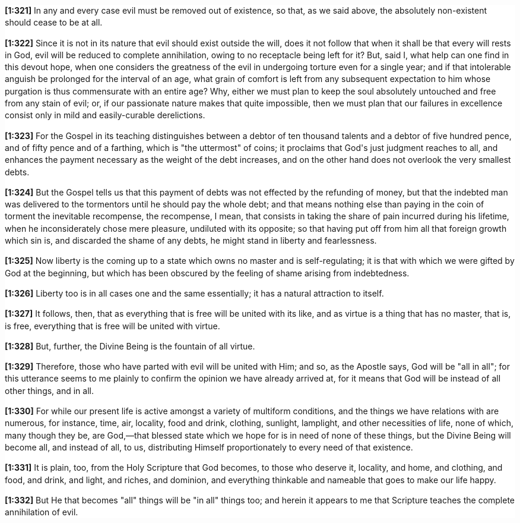 **[1:321]** In any and every case evil must be removed out of existence, so that, as we said above, the absolutely non-existent should cease to be at all.

**[1:322]** Since it is not in its nature that evil should exist outside the will, does it not follow that when it shall be that every will rests in God, evil will be reduced to complete annihilation, owing to no receptacle being left for it?  But, said I, what help can one find in this devout hope, when one considers the greatness of the evil in undergoing torture even for a single year; and if that intolerable anguish be prolonged for the interval of an age, what grain of comfort is left from any subsequent expectation to him whose purgation is thus commensurate with an entire age?  Why, either we must plan to keep the soul absolutely untouched and free from any stain of evil; or, if our passionate nature makes that quite impossible, then we must plan that our failures in excellence consist only in mild and easily-curable derelictions.

**[1:323]** For the Gospel in its teaching distinguishes between a debtor of ten thousand talents and a debtor of five hundred pence, and of fifty pence and of a farthing, which is "the uttermost" of coins; it proclaims that God's just judgment reaches to all, and enhances the payment necessary as the weight of the debt increases, and on the other hand does not overlook the very smallest debts.

**[1:324]** But the Gospel tells us that this payment of debts was not effected by the refunding of money, but that the indebted man was delivered to the tormentors until he should pay the whole debt; and that means nothing else than paying in the coin of torment the inevitable recompense, the recompense, I mean, that consists in taking the share of pain incurred during his lifetime, when he inconsiderately chose mere pleasure, undiluted with its opposite; so that having put off from him all that foreign growth which sin is, and discarded the shame of any debts, he might stand in liberty and fearlessness.

**[1:325]** Now liberty is the coming up to a state which owns no master and is self-regulating; it is that with which we were gifted by God at the beginning, but which has been obscured by the feeling of shame arising from indebtedness.

**[1:326]** Liberty too is in all cases one and the same essentially; it has a natural attraction to itself.

**[1:327]** It follows, then, that as everything that is free will be united with its like, and as virtue is a thing that has no master, that is, is free, everything that is free will be united with virtue.

**[1:328]** But, further, the Divine Being is the fountain of all virtue.

**[1:329]** Therefore, those who have parted with evil will be united with Him; and so, as the Apostle says, God will be "all in all"; for this utterance seems to me plainly to confirm the opinion we have already arrived at, for it means that God will be instead of all other things, and in all.

**[1:330]** For while our present life is active amongst a variety of multiform conditions, and the things we have relations with are numerous, for instance, time, air, locality, food and drink, clothing, sunlight, lamplight, and other necessities of life, none of which, many though they be, are God,—that blessed state which we hope for is in need of none of these things, but the Divine Being will become all, and instead of all, to us, distributing Himself proportionately to every need of that existence.

**[1:331]** It is plain, too, from the Holy Scripture that God becomes, to those who deserve it, locality, and home, and clothing, and food, and drink, and light, and riches, and dominion, and everything thinkable and nameable that goes to make our life happy.

**[1:332]** But He that becomes "all" things will be "in all" things too; and herein it appears to me that Scripture teaches the complete annihilation of evil.
